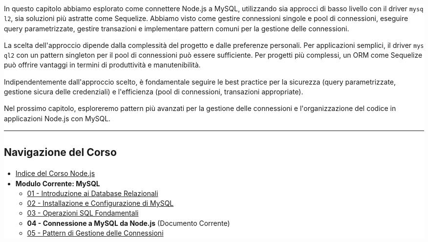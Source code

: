 In questo capitolo abbiamo esplorato come connettere Node.js a MySQL, utilizzando sia approcci di basso livello con il driver `mysql2`, sia soluzioni più astratte come Sequelize. Abbiamo visto come gestire connessioni singole e pool di connessioni, eseguire query parametrizzate, gestire transazioni e implementare pattern comuni per la gestione delle connessioni.

La scelta dell'approccio dipende dalla complessità del progetto e dalle preferenze personali. Per applicazioni semplici, il driver `mysql2` con un pattern singleton per il pool di connessioni può essere sufficiente. Per progetti più complessi, un ORM come Sequelize può offrire vantaggi in termini di produttività e manutenibilità.

Indipendentemente dall'approccio scelto, è fondamentale seguire le best practice per la sicurezza (query parametrizzate, gestione sicura delle credenziali) e l'efficienza (pool di connessioni, transazioni appropriate).

Nel prossimo capitolo, esploreremo pattern più avanzati per la gestione delle connessioni e l'organizzazione del codice in applicazioni Node.js con MySQL.

---

## Navigazione del Corso

- [Indice del Corso Node.js](../../README.md)
- **Modulo Corrente: MySQL**
  - [01 - Introduzione ai Database Relazionali](./01-introduzione-db-relazionali.md)
  - [02 - Installazione e Configurazione di MySQL](./02-installazione-mysql.md)
  - [03 - Operazioni SQL Fondamentali](./03-operazioni-sql.md)
  - **04 - Connessione a MySQL da Node.js** (Documento Corrente)
  - [05 - Pattern di Gestione delle Connessioni](./05-pattern-connessioni.md)
